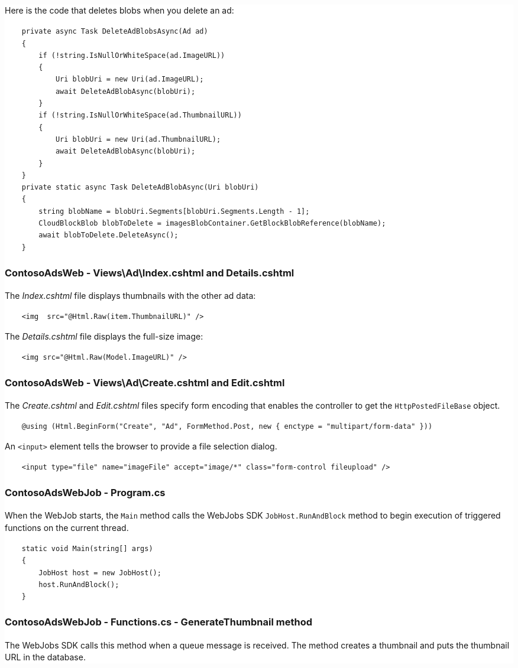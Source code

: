 Here is the code that deletes blobs when you delete an ad:

        private async Task DeleteAdBlobsAsync(Ad ad)
        {
            if (!string.IsNullOrWhiteSpace(ad.ImageURL))
            {
                Uri blobUri = new Uri(ad.ImageURL);
                await DeleteAdBlobAsync(blobUri);
            }
            if (!string.IsNullOrWhiteSpace(ad.ThumbnailURL))
            {
                Uri blobUri = new Uri(ad.ThumbnailURL);
                await DeleteAdBlobAsync(blobUri);
            }
        }
        private static async Task DeleteAdBlobAsync(Uri blobUri)
        {
            string blobName = blobUri.Segments[blobUri.Segments.Length - 1];
            CloudBlockBlob blobToDelete = imagesBlobContainer.GetBlockBlobReference(blobName);
            await blobToDelete.DeleteAsync();
        }

### ContosoAdsWeb - Views\Ad\Index.cshtml and Details.cshtml
The *Index.cshtml* file displays thumbnails with the other ad data:

        <img  src="@Html.Raw(item.ThumbnailURL)" />

The *Details.cshtml* file displays the full-size image:

        <img src="@Html.Raw(Model.ImageURL)" />

### ContosoAdsWeb - Views\Ad\Create.cshtml and Edit.cshtml
The *Create.cshtml* and *Edit.cshtml* files specify form encoding that enables the controller to get the `HttpPostedFileBase` object.

        @using (Html.BeginForm("Create", "Ad", FormMethod.Post, new { enctype = "multipart/form-data" }))

An `<input>` element tells the browser to provide a file selection dialog.

        <input type="file" name="imageFile" accept="image/*" class="form-control fileupload" />

### <a id="programcs"></a>ContosoAdsWebJob - Program.cs
When the WebJob starts, the `Main` method calls the WebJobs SDK `JobHost.RunAndBlock` method to begin execution of triggered functions on the current thread.

        static void Main(string[] args)
        {
            JobHost host = new JobHost();
            host.RunAndBlock();
        }

### <a id="generatethumbnail"></a>ContosoAdsWebJob - Functions.cs - GenerateThumbnail method
The WebJobs SDK calls this method when a queue message is received. The method creates a thumbnail and puts the thumbnail URL in the database.
